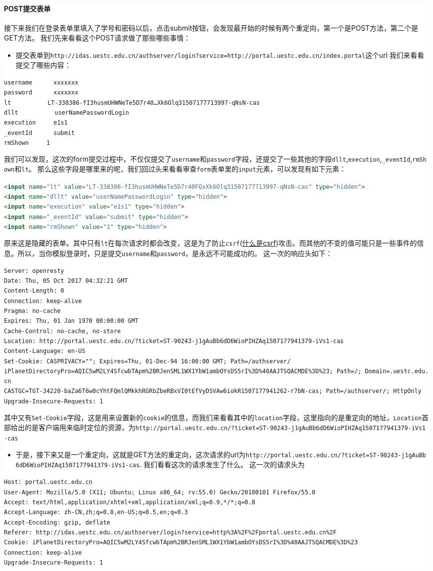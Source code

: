 #### POST提交表单
接下来我们在登录表单里填入了学号和密码以后，点击submit按钮，会发现最开始的时候有两个重定向，第一个是POST方法，第二个是GET方法。
我们先来看看这个POST请求做了那些哪些事情：

+ 提交表单到`http://idas.uestc.edu.cn/authserver/login?service=http://portal.uestc.edu.cn/index.portal`这个url
我们来看看提交了哪些内容：
```
username	  xxxxxxx
password	  xxxxxxx
lt	     　　LT-338386-fI3husmUHWNeTe5D7r40…Xk6Olq31507177713997-qNsN-cas
dllt	　　   userNamePasswordLogin
execution	  e1s1
_eventId	  submit
rmShown	    1
```
我们可以发现，这次的form提交过程中，不仅仅提交了`username`和`password`字段，还提交了一些其他的字段`dllt`,`execution`,`_eventId`,`rmShown`和`lt`。
那么这些字段是哪里来的呢，我们回过头来看看审查`form`表单里的`input`元素，可以发现有如下元素：
```html
<input name="lt" value="LT-338386-fI3husmUHWNeTe5D7r40FQxXk6Olq31507177713997-qNsN-cas" type="hidden">
<input name="dllt" value="userNamePasswordLogin" type="hidden">
<input name="execution" value="e1s1" type="hidden">
<input name="_eventId" value="submit" type="hidden">
<input name="rmShown" value="1" type="hidden">
```
原来这是隐藏的表单。其中只有`lt`在每次请求时都会改变，这是为了防止`csrf`([什么是csrf](http://www.cnblogs.com/hyddd/archive/2009/04/09/1432744.html))攻击。而其他的不变的值可能只是一些事件的信息。所以，当你模拟登录时，只是提交`username`和`password`，是永远不可能成功的。
这一次的响应头如下：
```
Server: openresty
Date: Thu, 05 Oct 2017 04:32:21 GMT
Content-Length: 0
Connection: keep-alive
Pragma: no-cache
Expires: Thu, 01 Jan 1970 00:00:00 GMT
Cache-Control: no-cache, no-store
Location: http://portal.uestc.edu.cn/?ticket=ST-90243-j1gAuBb6dD6WioPIHZAq1507177941379-iVs1-cas
Content-Language: en-US
Set-Cookie: CASPRIVACY=""; Expires=Thu, 01-Dec-94 16:00:00 GMT; Path=/authserver/
iPlanetDirectoryPro=AQIC5wM2LY4SfcwbTApm%2BRJenSML1WX1YbW1ambOYsDS5rI%3D%40AAJTSQACMDE%3D%23; Path=/; Domain=.uestc.edu.cn
CASTGC=TGT-34220-baZa6T6w0cYhtFQmlQMkkhRGRbZbeRBxVI0tEfVyDSVAw6iokR1507177941262-r7bN-cas; Path=/authserver/; HttpOnly
Upgrade-Insecure-Requests: 1
```
其中又有`Set-Cookie`字段，这是用来设置新的`cookie`的信息，而我们来看看其中的`location`字段，这里指向的是重定向的地址，`Location`首部给出的是客户端用来临时定位的资源，为`http://portal.uestc.edu.cn/?ticket=ST-90243-j1gAuBb6dD6WioPIHZAq1507177941379-iVs1-cas`

+ 于是，接下来又是一个重定向，这就是GET方法的重定向，这次请求的url为`http://portal.uestc.edu.cn/?ticket=ST-90243-j1gAuBb6dD6WioPIHZAq1507177941379-iVs1-cas`.
我们看看这次的请求发生了什么。
这一次的请求头为
```
Host: portal.uestc.edu.cn
User-Agent: Mozilla/5.0 (X11; Ubuntu; Linux x86_64; rv:55.0) Gecko/20100101 Firefox/55.0
Accept: text/html,application/xhtml+xml,application/xml;q=0.9,*/*;q=0.8
Accept-Language: zh-CN,zh;q=0.8,en-US;q=0.5,en;q=0.3
Accept-Encoding: gzip, deflate
Referer: http://idas.uestc.edu.cn/authserver/login?service=http%3A%2F%2Fportal.uestc.edu.cn%2F
Cookie: iPlanetDirectoryPro=AQIC5wM2LY4SfcwbTApm%2BRJenSML1WX1YbW1ambOYsDS5rI%3D%40AAJTSQACMDE%3D%23
Connection: keep-alive
Upgrade-Insecure-Requests: 1
```